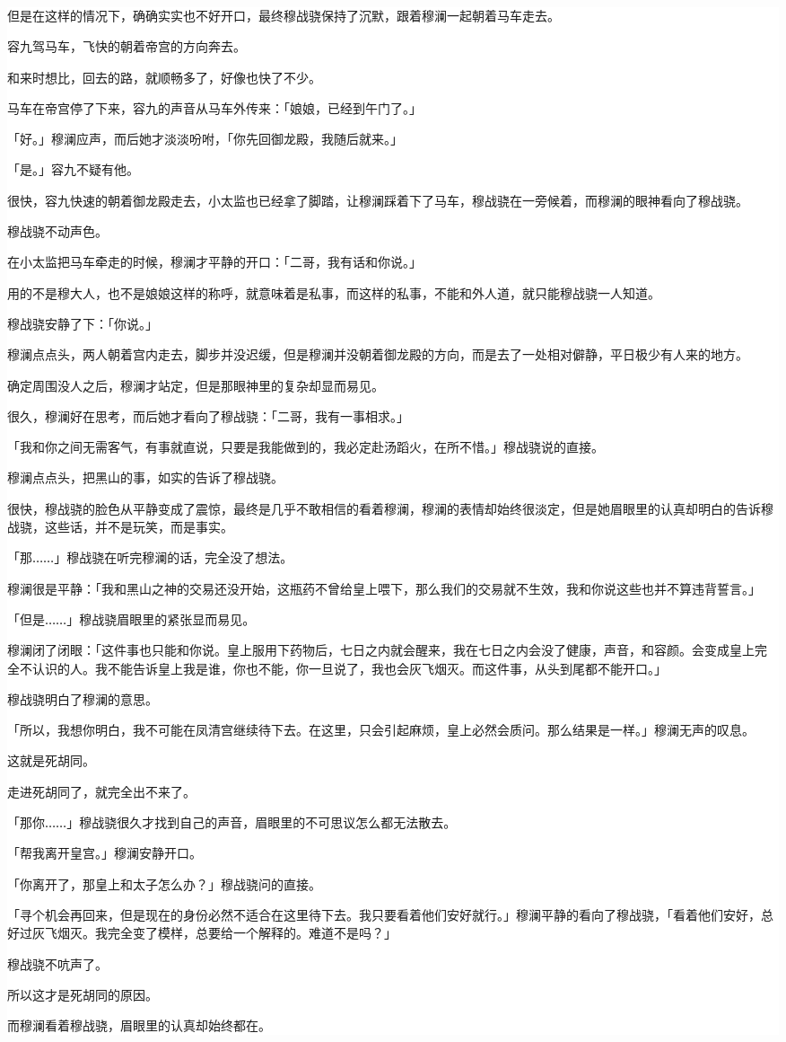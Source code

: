 但是在这样的情况下，确确实实也不好开口，最终穆战骁保持了沉默，跟着穆澜一起朝着马车走去。

容九驾马车，飞快的朝着帝宫的方向奔去。

和来时想比，回去的路，就顺畅多了，好像也快了不少。

马车在帝宫停了下来，容九的声音从马车外传来：「娘娘，已经到午门了。」

「好。」穆澜应声，而后她才淡淡吩咐，「你先回御龙殿，我随后就来。」

「是。」容九不疑有他。

很快，容九快速的朝着御龙殿走去，小太监也已经拿了脚踏，让穆澜踩着下了马车，穆战骁在一旁候着，而穆澜的眼神看向了穆战骁。

穆战骁不动声色。

在小太监把马车牵走的时候，穆澜才平静的开口：「二哥，我有话和你说。」

用的不是穆大人，也不是娘娘这样的称呼，就意味着是私事，而这样的私事，不能和外人道，就只能穆战骁一人知道。

穆战骁安静了下：「你说。」

穆澜点点头，两人朝着宫内走去，脚步并没迟缓，但是穆澜并没朝着御龙殿的方向，而是去了一处相对僻静，平日极少有人来的地方。

确定周围没人之后，穆澜才站定，但是那眼神里的复杂却显而易见。

很久，穆澜好在思考，而后她才看向了穆战骁：「二哥，我有一事相求。」

「我和你之间无需客气，有事就直说，只要是我能做到的，我必定赴汤蹈火，在所不惜。」穆战骁说的直接。

穆澜点点头，把黑山的事，如实的告诉了穆战骁。

很快，穆战骁的脸色从平静变成了震惊，最终是几乎不敢相信的看着穆澜，穆澜的表情却始终很淡定，但是她眉眼里的认真却明白的告诉穆战骁，这些话，并不是玩笑，而是事实。

「那……」穆战骁在听完穆澜的话，完全没了想法。

穆澜很是平静：「我和黑山之神的交易还没开始，这瓶药不曾给皇上喂下，那么我们的交易就不生效，我和你说这些也并不算违背誓言。」

「但是……」穆战骁眉眼里的紧张显而易见。

穆澜闭了闭眼：「这件事也只能和你说。皇上服用下药物后，七日之内就会醒来，我在七日之内会没了健康，声音，和容颜。会变成皇上完全不认识的人。我不能告诉皇上我是谁，你也不能，你一旦说了，我也会灰飞烟灭。而这件事，从头到尾都不能开口。」

穆战骁明白了穆澜的意思。

「所以，我想你明白，我不可能在凤清宫继续待下去。在这里，只会引起麻烦，皇上必然会质问。那么结果是一样。」穆澜无声的叹息。

这就是死胡同。

走进死胡同了，就完全出不来了。

「那你……」穆战骁很久才找到自己的声音，眉眼里的不可思议怎么都无法散去。

「帮我离开皇宫。」穆澜安静开口。

「你离开了，那皇上和太子怎么办？」穆战骁问的直接。

「寻个机会再回来，但是现在的身份必然不适合在这里待下去。我只要看着他们安好就行。」穆澜平静的看向了穆战骁，「看着他们安好，总好过灰飞烟灭。我完全变了模样，总要给一个解释的。难道不是吗？」

穆战骁不吭声了。

所以这才是死胡同的原因。

而穆澜看着穆战骁，眉眼里的认真却始终都在。
